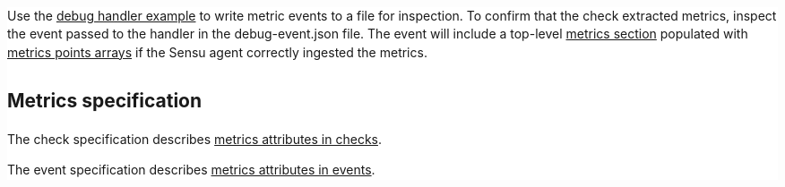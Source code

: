 Use the [debug handler example][24] to write metric events to a file for inspection.
To confirm that the check extracted metrics, inspect the event passed to the handler in the debug-event.json file.
The event will include a top-level [metrics section][5] populated with [metrics points arrays][25] if the Sensu agent correctly ingested the metrics.

## Metrics specification

The check specification describes [metrics attributes in checks][19].

The event specification describes [metrics attributes in events][5].


[1]: ../checks/#output-metric-tags
[2]: ../../observe-process/aggregate-metrics-statsd/
[3]: ../checks/#pipelines-attribute
[4]: #extract-metrics-from-check-output
[5]: ../../observe-events/events/#metrics-attribute
[6]: #metric-check-example
[7]: ../prometheus-metrics/
[8]: https://bonsai.sensu.io/
[9]: #supported-output-metric-formats
[10]: ../checks/#output-metric-format
[11]: #process-extracted-and-tagged-metrics
[12]: https://bonsai.sensu.io/assets/sensu/sensu-go-graphite-handler
[13]: https://assets.nagios.com/downloads/nagioscore/docs/nagioscore/3/en/perfdata.html
[14]: https://graphite.readthedocs.io/en/latest/feeding-carbon.html#the-plaintext-protocol
[15]: https://docs.influxdata.com/enterprise_influxdb/v1.9/write_protocols/line_protocol_reference/
[16]: http://opentsdb.net/docs/build/html/user_guide/writing/index.html#data-specification
[17]: https://prometheus.io/docs/instrumenting/exposition_formats/#text-based-format
[18]: ../../../plugins/supported-integrations/#time-series-and-long-term-event-storage
[19]: ../checks/#output-metric-format
[20]: ../../observe-events/events/#example-status-and-metrics-event
[21]: ../checks/#output_metric_tags-attributes
[22]: ../tokens/
[23]: ../../observe-process/pipelines/
[24]: ../../../operations/maintain-sensu/troubleshoot#use-a-debug-handler
[25]: ../../observe-events/events/#metrics-points
[26]: https://bonsai.sensu.io/assets/sensu/system-check
[27]: ../../observe-process/pipelines/#workflows
[28]: ../../observe-events/events/
[29]: ../../observe-events/events/#points-attributes
[30]: ../../observe-process/handler-templates/#available-event-attributes
[31]: ../../../plugins/plugins/

